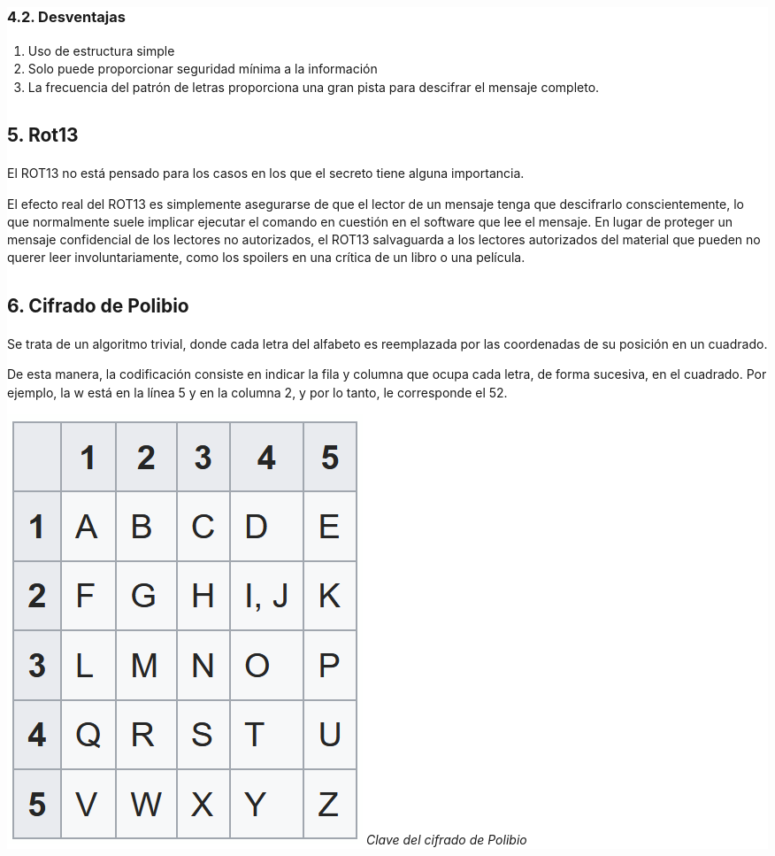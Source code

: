 ### 4.2. Desventajas

1. Uso de estructura simple
1. Solo puede proporcionar seguridad mínima a la información
1. La frecuencia del patrón de letras proporciona una gran pista para descifrar el mensaje completo.

## 5. Rot13

El ROT13 no está pensado para los casos en los que el secreto tiene alguna importancia.

El efecto real del ROT13 es simplemente asegurarse de que el lector de un mensaje tenga que descifrarlo conscientemente, lo que normalmente suele implicar ejecutar el comando en cuestión en el software que lee el mensaje. En lugar de proteger un mensaje confidencial de los lectores no autorizados, el ROT13 salvaguarda a los lectores autorizados del material que pueden no querer leer involuntariamente, como los spoilers en una crítica de un libro o una película.


## 6. Cifrado de Polibio 

Se trata de un algoritmo trivial, donde cada letra del alfabeto es reemplazada por las coordenadas de su posición en un cuadrado.

De esta manera, la codificación consiste en indicar la fila y columna que ocupa cada letra, de forma sucesiva, en el cuadrado. Por ejemplo, la w está en la línea 5 y en la columna 2, y por lo tanto, le corresponde el 52.

![Clave del cifrado de Polibio](/assets/img/criptografia/cifradoPolibio.png)
_Clave del cifrado de Polibio_
